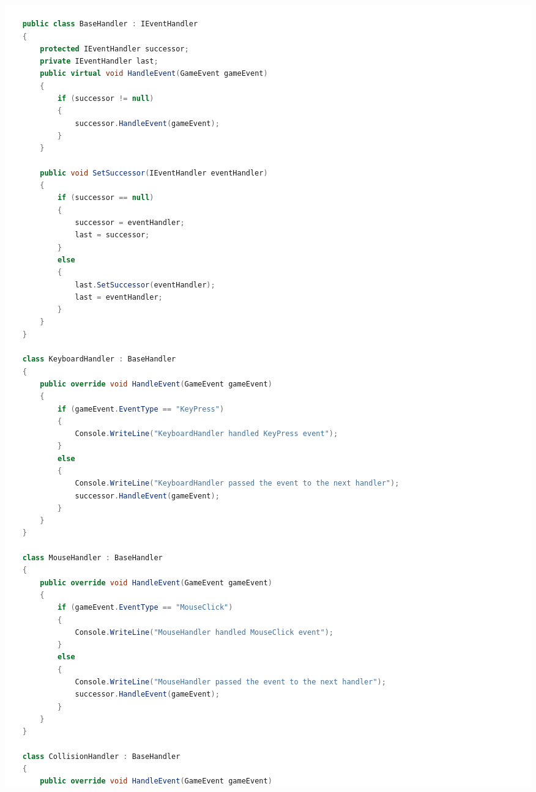 ```c#

    public class BaseHandler : IEventHandler
    {
        protected IEventHandler successor;
        private IEventHandler last;
        public virtual void HandleEvent(GameEvent gameEvent)
        {
            if (successor != null)
            {
                successor.HandleEvent(gameEvent);
            }
        }

        public void SetSuccessor(IEventHandler eventHandler)
        {
            if (successor == null)
            {
                successor = eventHandler;
                last = successor;
            }
            else
            {
                last.SetSuccessor(eventHandler);
                last = eventHandler;
            }
        }
    }

    class KeyboardHandler : BaseHandler
    {
        public override void HandleEvent(GameEvent gameEvent)
        {
            if (gameEvent.EventType == "KeyPress")
            {
                Console.WriteLine("KeyboardHandler handled KeyPress event");
            }
            else
            {
                Console.WriteLine("KeyboardHandler passed the event to the next handler");
                successor.HandleEvent(gameEvent);
            }
        }
    }

    class MouseHandler : BaseHandler
    {
        public override void HandleEvent(GameEvent gameEvent)
        {
            if (gameEvent.EventType == "MouseClick")
            {
                Console.WriteLine("MouseHandler handled MouseClick event");
            }
            else
            {
                Console.WriteLine("MouseHandler passed the event to the next handler");
                successor.HandleEvent(gameEvent);
            }
        }
    }

    class CollisionHandler : BaseHandler
    {
        public override void HandleEvent(GameEvent gameEvent)
```